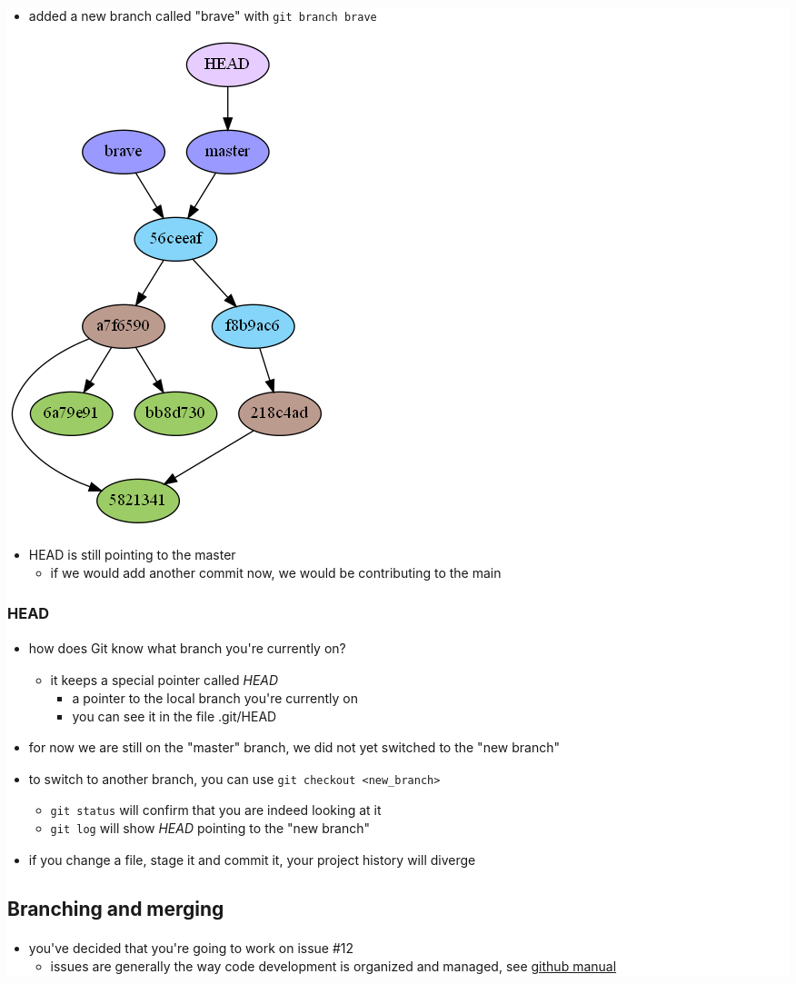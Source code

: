 * added a new branch called "brave" with `git branch brave`

![caption](./pictures/branch_as_pointer.png)

* HEAD is still pointing to the master
    * if we would add another commit now, we would be contributing to the main

### HEAD

* how does Git know what branch you're currently on?
    * it keeps a special pointer called *HEAD*
        * a pointer to the local branch you're currently on
        * you can see it in the file .git/HEAD
        
* for now we are still on the "master" branch, we did not yet switched to the "new branch"

* to switch to another branch, you can use `git checkout <new_branch>`
    * `git status` will confirm that you are indeed looking at it
    * `git log` will show *HEAD* pointing to the "new branch"
* if you change a file, stage it and commit it, your project history will diverge

## Branching and merging

* you've decided that you're going to work on issue #12
    * issues are generally the way code development is organized and managed, see [github manual](https://guides.github.com/features/issues/)

